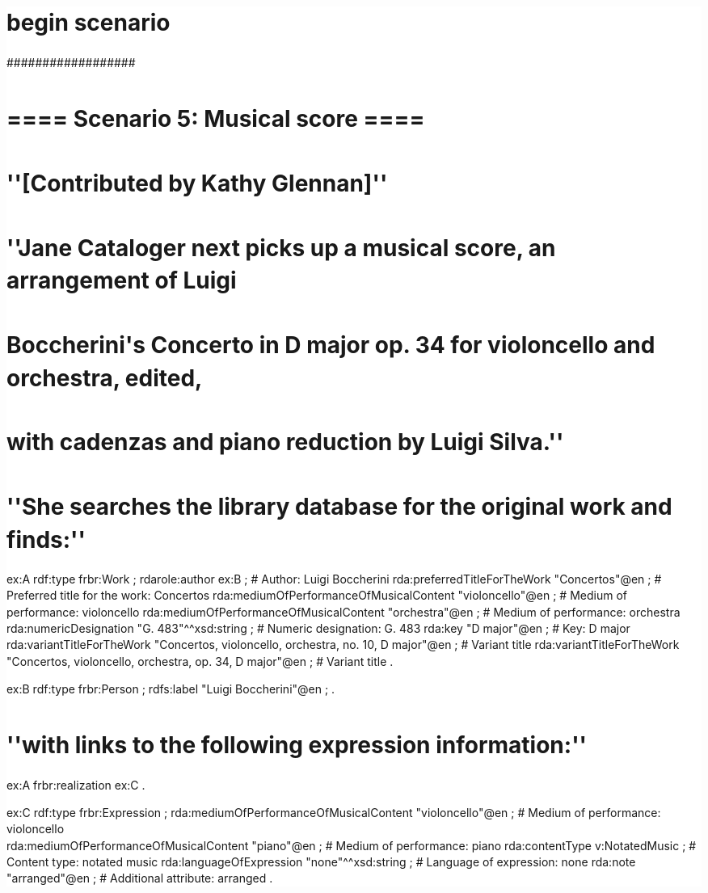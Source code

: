# begin scenario #
##################

# ==== Scenario 5: Musical score ====

# ''[Contributed by Kathy Glennan]''

# ''Jane Cataloger next picks up a musical score, an arrangement of Luigi 
# Boccherini's Concerto in D major op. 34 for violoncello and orchestra, edited, 
# with cadenzas and piano reduction by Luigi Silva.''

# ''She searches the library database for the original work and finds:''

ex:A rdf:type frbr:Work ;
    rdarole:author ex:B ; # Author: Luigi Boccherini
    rda:preferredTitleForTheWork "Concertos"@en ; # Preferred title for the work: Concertos
    rda:mediumOfPerformanceOfMusicalContent "violoncello"@en ; # Medium of performance: violoncello
    rda:mediumOfPerformanceOfMusicalContent "orchestra"@en ; # Medium of performance: orchestra
    rda:numericDesignation "G. 483"^^xsd:string ; # Numeric designation: G. 483
    rda:key "D major"@en ; # Key: D major
    rda:variantTitleForTheWork "Concertos, violoncello, orchestra, no. 10, D major"@en ; # Variant title
    rda:variantTitleForTheWork "Concertos, violoncello, orchestra, op. 34, D major"@en ; # Variant title
.

ex:B rdf:type frbr:Person ;
    rdfs:label "Luigi Boccherini"@en ;
.

# ''with links to the following expression information:''

ex:A frbr:realization ex:C .

ex:C rdf:type frbr:Expression ;
    rda:mediumOfPerformanceOfMusicalContent "violoncello"@en ; # Medium of performance: violoncello    
    rda:mediumOfPerformanceOfMusicalContent "piano"@en ; # Medium of performance: piano
    rda:contentType v:NotatedMusic ; # Content type: notated music
    rda:languageOfExpression "none"^^xsd:string ; # Language of expression: none
    rda:note "arranged"@en ; # Additional attribute: arranged
.
